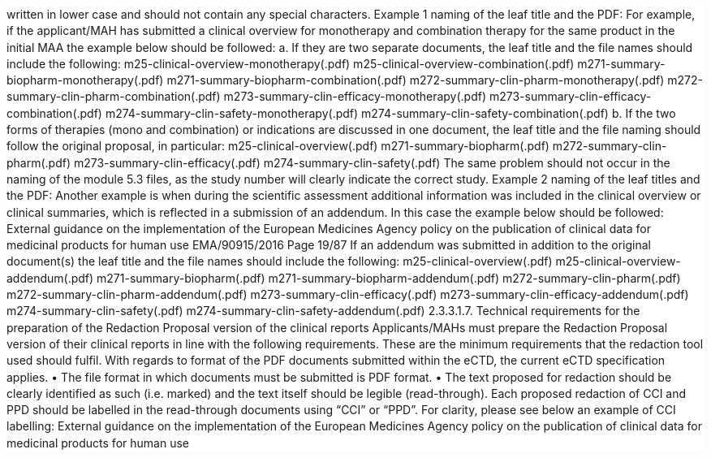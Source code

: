 written in lower case and should not contain any special characters.
Example 1 naming of the leaf title and the PDF:
For example, if the applicant/MAH has submitted a clinical overview for monotherapy and combination
therapy for the same product in the initial MAA the example below should be followed:
a. If they are two separate documents, the leaf title and the file names should include the
following:
m25-clinical-overview-monotherapy(.pdf)
m25-clinical-overview-combination(.pdf)
m271-summary-biopharm-monotherapy(.pdf)
m271-summary-biopharm-combination(.pdf)
m272-summary-clin-pharm-monotherapy(.pdf)
m272-summary-clin-pharm-combination(.pdf)
m273-summary-clin-efficacy-monotherapy(.pdf)
m273-summary-clin-efficacy-combination(.pdf)
m274-summary-clin-safety-monotherapy(.pdf)
m274-summary-clin-safety-combination(.pdf)
b. If the two forms of therapies (mono and combination) or indications are discussed in one
document, the leaf title and the file naming should follow the original proposal, in particular:
m25-clinical-overview(.pdf)
m271-summary-biopharm(.pdf)
m272-summary-clin-pharm(.pdf)
m273-summary-clin-efficacy(.pdf)
m274-summary-clin-safety(.pdf)
The same problem should not occur in the naming of the module 5.3 files, as the study number will
clearly indicate the correct study.
Example 2 naming of the leaf titles and the PDF:
Another example is when during the scientific assessment additional information was included in the
clinical overview or clinical summaries, which is reflected in a submission of an addendum. In this case
the example below should be followed:
External guidance on the implementation of the European Medicines Agency policy on the publication of
clinical data for medicinal products for human use
EMA/90915/2016 Page 19/87
If an addendum was submitted in addition to the original document(s) the leaf title and the file names
should include the following:
m25-clinical-overview(.pdf)
m25-clinical-overview-addendum(.pdf)
m271-summary-biopharm(.pdf)
m271-summary-biopharm-addendum(.pdf)
m272-summary-clin-pharm(.pdf)
m272-summary-clin-pharm-addendum(.pdf)
m273-summary-clin-efficacy(.pdf)
m273-summary-clin-efficacy-addendum(.pdf)
m274-summary-clin-safety(.pdf)
m274-summary-clin-safety-addendum(.pdf)
2.3.3.1.7. Technical requirements for the preparation of the Redaction Proposal version of
the clinical reports
Applicants/MAHs must prepare the Redaction Proposal version of their clinical reports in line with the
following requirements. These are the minimum requirements that the redaction tool used should fulfil.
With regards to format of the PDF documents submitted within the eCTD, the current eCTD
specification applies.
• The file format in which documents must be submitted is PDF format.
• The text proposed for redaction should be clearly identified as such (i.e. marked) and the text itself
should be legible (read-through). Each proposed redaction of CCI and PPD should be labelled in the
read-through documents using “CCI” or “PPD”. For clarity, please see below an example of CCI
labelling:
External guidance on the implementation of the European Medicines Agency policy on the publication of
clinical data for medicinal products for human use